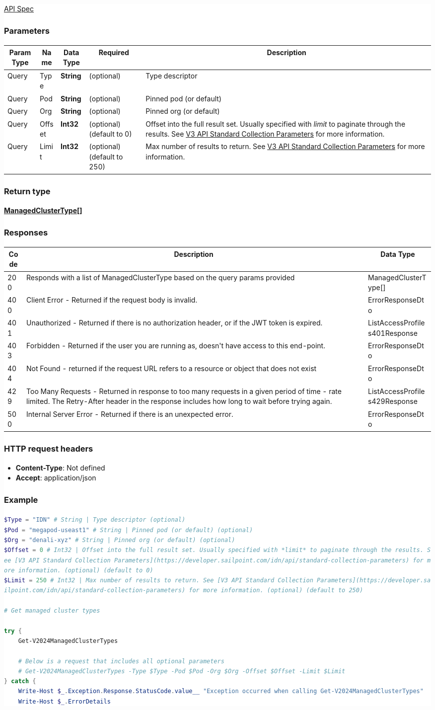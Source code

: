 [API Spec](https://developer.sailpoint.com/docs/api/v2024/get-managed-cluster-types)

### Parameters 
Param Type | Name | Data Type | Required  | Description
------------- | ------------- | ------------- | ------------- | ------------- 
  Query | Type | **String** |   (optional) | Type descriptor
  Query | Pod | **String** |   (optional) | Pinned pod (or default)
  Query | Org | **String** |   (optional) | Pinned org (or default)
  Query | Offset | **Int32** |   (optional) (default to 0) | Offset into the full result set. Usually specified with *limit* to paginate through the results. See [V3 API Standard Collection Parameters](https://developer.sailpoint.com/idn/api/standard-collection-parameters) for more information.
  Query | Limit | **Int32** |   (optional) (default to 250) | Max number of results to return. See [V3 API Standard Collection Parameters](https://developer.sailpoint.com/idn/api/standard-collection-parameters) for more information.

### Return type
[**ManagedClusterType[]**](../models/managed-cluster-type)

### Responses
Code | Description  | Data Type
------------- | ------------- | -------------
200 | Responds with a list of ManagedClusterType based on the query params provided | ManagedClusterType[]
400 | Client Error - Returned if the request body is invalid. | ErrorResponseDto
401 | Unauthorized - Returned if there is no authorization header, or if the JWT token is expired. | ListAccessProfiles401Response
403 | Forbidden - Returned if the user you are running as, doesn&#39;t have access to this end-point. | ErrorResponseDto
404 | Not Found - returned if the request URL refers to a resource or object that does not exist | ErrorResponseDto
429 | Too Many Requests - Returned in response to too many requests in a given period of time - rate limited. The Retry-After header in the response includes how long to wait before trying again. | ListAccessProfiles429Response
500 | Internal Server Error - Returned if there is an unexpected error. | ErrorResponseDto

### HTTP request headers
- **Content-Type**: Not defined
- **Accept**: application/json

### Example
```powershell
$Type = "IDN" # String | Type descriptor (optional)
$Pod = "megapod-useast1" # String | Pinned pod (or default) (optional)
$Org = "denali-xyz" # String | Pinned org (or default) (optional)
$Offset = 0 # Int32 | Offset into the full result set. Usually specified with *limit* to paginate through the results. See [V3 API Standard Collection Parameters](https://developer.sailpoint.com/idn/api/standard-collection-parameters) for more information. (optional) (default to 0)
$Limit = 250 # Int32 | Max number of results to return. See [V3 API Standard Collection Parameters](https://developer.sailpoint.com/idn/api/standard-collection-parameters) for more information. (optional) (default to 250)

# Get managed cluster types

try {
    Get-V2024ManagedClusterTypes 
    
    # Below is a request that includes all optional parameters
    # Get-V2024ManagedClusterTypes -Type $Type -Pod $Pod -Org $Org -Offset $Offset -Limit $Limit  
} catch {
    Write-Host $_.Exception.Response.StatusCode.value__ "Exception occurred when calling Get-V2024ManagedClusterTypes"
    Write-Host $_.ErrorDetails
```